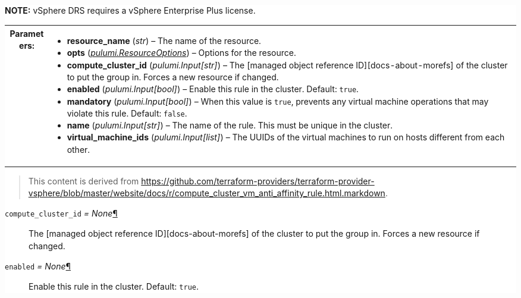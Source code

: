 <p><strong>NOTE:</strong> vSphere DRS requires a vSphere Enterprise Plus license.</p>
</div></blockquote>
<table class="docutils field-list" frame="void" rules="none">
<col class="field-name" />
<col class="field-body" />
<tbody valign="top">
<tr class="field-odd field"><th class="field-name">Parameters:</th><td class="field-body"><ul class="first last simple">
<li><strong>resource_name</strong> (<em>str</em>) – The name of the resource.</li>
<li><strong>opts</strong> (<a class="reference internal" href="../pulumi/#pulumi.ResourceOptions" title="pulumi.ResourceOptions"><em>pulumi.ResourceOptions</em></a>) – Options for the resource.</li>
<li><strong>compute_cluster_id</strong> (<em>pulumi.Input</em><em>[</em><em>str</em><em>]</em>) – The [managed object reference
ID][docs-about-morefs] of the cluster to put the group in.  Forces a new
resource if changed.</li>
<li><strong>enabled</strong> (<em>pulumi.Input</em><em>[</em><em>bool</em><em>]</em>) – Enable this rule in the cluster. Default: <code class="docutils literal notranslate"><span class="pre">true</span></code>.</li>
<li><strong>mandatory</strong> (<em>pulumi.Input</em><em>[</em><em>bool</em><em>]</em>) – When this value is <code class="docutils literal notranslate"><span class="pre">true</span></code>, prevents any virtual
machine operations that may violate this rule. Default: <code class="docutils literal notranslate"><span class="pre">false</span></code>.</li>
<li><strong>name</strong> (<em>pulumi.Input</em><em>[</em><em>str</em><em>]</em>) – The name of the rule. This must be unique in the cluster.</li>
<li><strong>virtual_machine_ids</strong> (<em>pulumi.Input</em><em>[</em><em>list</em><em>]</em>) – The UUIDs of the virtual machines to run
on hosts different from each other.</li>
</ul>
</td>
</tr>
</tbody>
</table>
<blockquote>
<div>This content is derived from <a class="reference external" href="https://github.com/terraform-providers/terraform-provider-vsphere/blob/master/website/docs/r/compute_cluster_vm_anti_affinity_rule.html.markdown">https://github.com/terraform-providers/terraform-provider-vsphere/blob/master/website/docs/r/compute_cluster_vm_anti_affinity_rule.html.markdown</a>.</div></blockquote>
<dl class="attribute">
<dt id="pulumi_vsphere.ComputeClusterVmAntiAffinityRule.compute_cluster_id">
<code class="descname">compute_cluster_id</code><em class="property"> = None</em><a class="headerlink" href="#pulumi_vsphere.ComputeClusterVmAntiAffinityRule.compute_cluster_id" title="Permalink to this definition">¶</a></dt>
<dd><p>The [managed object reference
ID][docs-about-morefs] of the cluster to put the group in.  Forces a new
resource if changed.</p>
</dd></dl>

<dl class="attribute">
<dt id="pulumi_vsphere.ComputeClusterVmAntiAffinityRule.enabled">
<code class="descname">enabled</code><em class="property"> = None</em><a class="headerlink" href="#pulumi_vsphere.ComputeClusterVmAntiAffinityRule.enabled" title="Permalink to this definition">¶</a></dt>
<dd><p>Enable this rule in the cluster. Default: <code class="docutils literal notranslate"><span class="pre">true</span></code>.</p>
</dd></dl>

